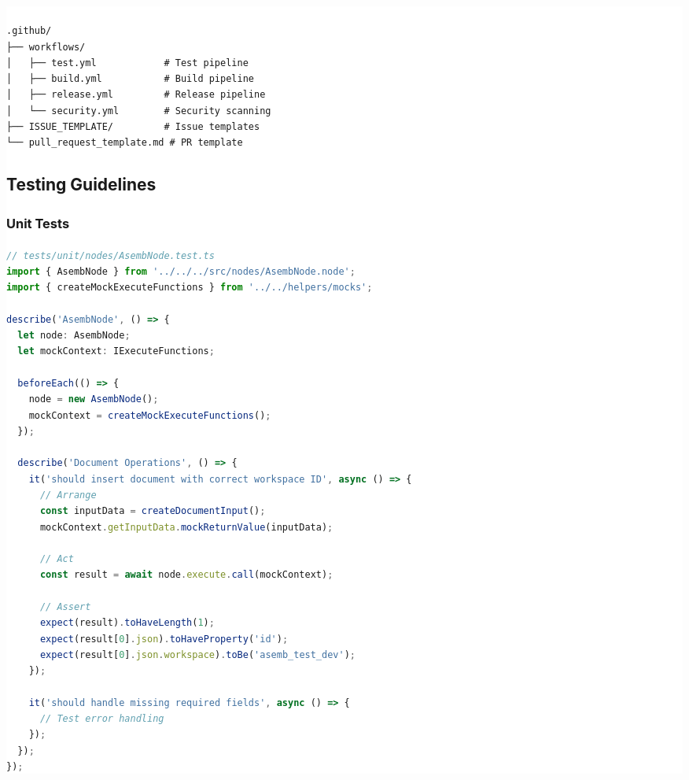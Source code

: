 ```

.github/
├── workflows/
│   ├── test.yml            # Test pipeline
│   ├── build.yml           # Build pipeline
│   ├── release.yml         # Release pipeline
│   └── security.yml        # Security scanning
├── ISSUE_TEMPLATE/         # Issue templates
└── pull_request_template.md # PR template
```

## Testing Guidelines

### Unit Tests
```typescript
// tests/unit/nodes/AsembNode.test.ts
import { AsembNode } from '../../../src/nodes/AsembNode.node';
import { createMockExecuteFunctions } from '../../helpers/mocks';

describe('AsembNode', () => {
  let node: AsembNode;
  let mockContext: IExecuteFunctions;

  beforeEach(() => {
    node = new AsembNode();
    mockContext = createMockExecuteFunctions();
  });

  describe('Document Operations', () => {
    it('should insert document with correct workspace ID', async () => {
      // Arrange
      const inputData = createDocumentInput();
      mockContext.getInputData.mockReturnValue(inputData);
      
      // Act
      const result = await node.execute.call(mockContext);
      
      // Assert
      expect(result).toHaveLength(1);
      expect(result[0].json).toHaveProperty('id');
      expect(result[0].json.workspace).toBe('asemb_test_dev');
    });

    it('should handle missing required fields', async () => {
      // Test error handling
    });
  });
});
```

